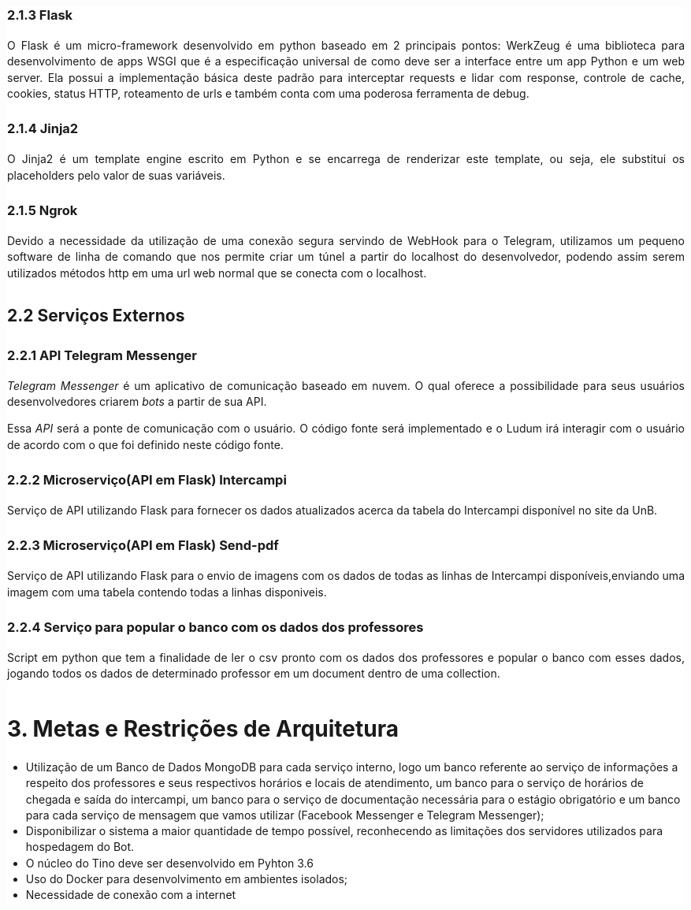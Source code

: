
### 2.1.3 Flask
<p align="justify">O Flask é um micro-framework desenvolvido em python baseado em 2 principais pontos:
WerkZeug é uma biblioteca para desenvolvimento de apps WSGI que é a especificação universal de como deve ser a interface entre um app Python e um web server. Ela possui a implementação básica deste padrão para interceptar requests e lidar com response, controle de cache, cookies, status HTTP, roteamento de urls e também conta com uma poderosa ferramenta de debug. </p>

### 2.1.4 Jinja2
<p align="justify">O Jinja2 é um template engine escrito em Python e se encarrega de renderizar este template, ou seja, ele substitui os placeholders pelo valor de suas variáveis.</p>

### 2.1.5 Ngrok
<p align="justify">Devido a necessidade da utilização de uma conexão segura servindo de WebHook para o Telegram, utilizamos um pequeno software de linha de comando que nos permite criar um túnel a partir do localhost do desenvolvedor, podendo assim serem utilizados métodos http em uma url web normal que se conecta com o localhost.</p>

## 2.2 Serviços Externos

### 2.2.1 API Telegram Messenger

<p  align="justify"><i>Telegram Messenger</i> é um aplicativo de comunicação baseado em nuvem. O qual oferece a possibilidade para seus usuários desenvolvedores criarem <i>bots</i> a partir de sua API.</p>

<p  align="justify">Essa <i>API</i> será a ponte de comunicação com o usuário. O código fonte será implementado e o Ludum irá interagir com o usuário de acordo com o que foi definido neste código fonte.</p>

### 2.2.2 Microserviço(API em Flask) Intercampi

<p align="justify">Serviço de API  utilizando Flask para fornecer os dados atualizados acerca da tabela do Intercampi disponível no site da UnB.</p>

### 2.2.3 Microserviço(API em Flask) Send-pdf

<p align="justify">Serviço de API  utilizando Flask para o envio de imagens com os dados de todas as linhas de Intercampi disponíveis,enviando uma imagem com uma tabela contendo todas a linhas disponiveis.</p>

### 2.2.4 Serviço para popular o banco com os dados dos professores

<p align="justify">Script em python que tem a finalidade de ler o csv pronto com os dados dos professores e popular o banco com esses dados, jogando todos os dados de determinado professor em um document dentro de uma collection.</p>

# 3. Metas e Restrições de Arquitetura
<html>
<ul>
<li>Utilização de um Banco de Dados MongoDB para cada serviço interno, logo um banco referente ao serviço de informações a respeito dos professores e seus respectivos horários e locais de atendimento, um banco para o serviço de horários de chegada e saída do intercampi, um banco para o serviço de documentação necessária para o estágio obrigatório e um banco para cada serviço de mensagem que vamos utilizar (Facebook Messenger e Telegram Messenger);</li>
<li>Disponibilizar o sistema a maior quantidade de tempo possível, reconhecendo as limitações dos servidores utilizados para hospedagem do Bot.</li>
<li> O núcleo do Tino deve ser desenvolvido em Pyhton 3.6 </i>
<li> Uso do Docker para desenvolvimento em ambientes isolados; </li>
<li> Necessidade de conexão com a internet</li>